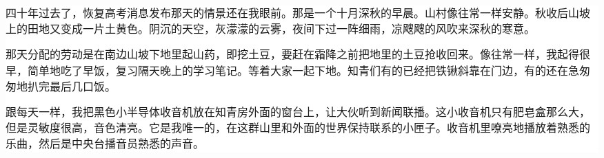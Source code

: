   </span>
 </p>
 <p class="MsoNormal">
  <span style="font-size:12.0pt">
   <o:p>
   </o:p>
  </span>
 </p>
 <p class="MsoNormal">
  <span lang="ZH-CN" style="font-size:12.0pt;font-family:宋体;
mso-ascii-font-family:Calibri;mso-ascii-theme-font:minor-latin;mso-fareast-font-family:
宋体;mso-fareast-theme-font:minor-fareast">
   四十年过去了，恢复高考消息发布那天的情景还在我眼前。那是一个十月深秋的早晨。山村像往常一样安静。秋收后山坡上的田地又变成一片土黄色。阴沉的天空，灰濛濛的云雾，夜间下过一阵细雨，凉飕飕的风吹来深秋的寒意。
  </span>
  <span style="font-size:12.0pt">
   <o:p>
   </o:p>
  </span>
 </p>
 <p class="MsoNormal">
  <span style="font-size:12.0pt">
   <o:p>
   </o:p>
  </span>
 </p>
 <p class="MsoNormal">
  <span lang="ZH-CN" style="font-size:12.0pt;font-family:宋体;
mso-ascii-font-family:Calibri;mso-ascii-theme-font:minor-latin;mso-fareast-font-family:
宋体;mso-fareast-theme-font:minor-fareast">
   那天分配的劳动是在南边山坡下地里起山药，即挖土豆，要赶在霜降之前把地里的土豆抢收回来。像往常一样，我起得很早，简单地吃了早饭，复习隔天晚上的学习笔记。等着大家一起下地。知青们有的已经把铁锹斜靠在门边，有的还在急匆匆地扒完最后几口饭。
  </span>
  <span style="font-size:12.0pt">
   <o:p>
   </o:p>
  </span>
 </p>
 <p class="MsoNormal">
  <span style="font-size:12.0pt">
   <o:p>
   </o:p>
  </span>
 </p>
 <p class="MsoNormal">
  <span lang="ZH-CN" style="font-size:12.0pt;font-family:宋体;
mso-ascii-font-family:Calibri;mso-ascii-theme-font:minor-latin;mso-fareast-font-family:
宋体;mso-fareast-theme-font:minor-fareast">
   跟每天一样，我把黑色小半导体收音机放在知青房外面的窗台上，让大伙听到新闻联播。这小收音机只有肥皂盒那么大，但是灵敏度很高，音色清亮。它是我唯一的，在这群山里和外面的世界保持联系的小匣子。收音机里嘹亮地播放着熟悉的乐曲，然后是中央台播音员熟悉的声音。
  </span>
  <span style="font-size:12.0pt">
   <o:p>
   </o:p>
  </span>
 </p>
 <p class="MsoNormal">
  <span style="font-size:12.0pt">
   <o:p>
   </o:p>
  </span>
 </p>
 <p class="MsoNormal">
  <span lang="ZH-CN" style="font-size:12.0pt;font-family:宋体;